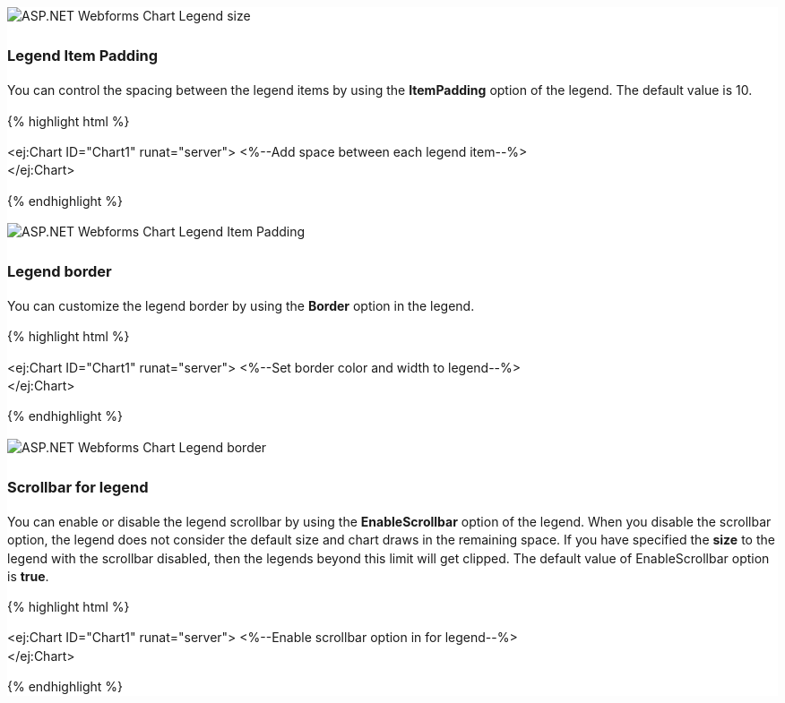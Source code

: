 ![ASP.NET Webforms Chart Legend size](Legend_images/Legend_img8.png)

### Legend Item Padding

You can control the spacing between the legend items by using the **ItemPadding** option of the legend.  The default value is 10. 

{% highlight html %}

<ej:Chart ID="Chart1" runat="server"> 
   <%--Add space between each legend item--%>
    <Legend ItemPadding="15">
    </Legend>
</ej:Chart>

{% endhighlight %}

![ASP.NET Webforms Chart Legend Item Padding](Legend_images/Legend_img9.png)

### Legend border

You can customize the legend border by using the **Border** option in the legend. 

{% highlight html %}

<ej:Chart ID="Chart1" runat="server"> 
   <%--Set border color and width to legend--%>
    <Legend>
        <Border Color="#FFC342" Width="2" />
    </Legend>
</ej:Chart>

{% endhighlight %}

![ASP.NET Webforms Chart Legend border](Legend_images/Legend_img10.png)

### Scrollbar for legend

You can enable or disable the legend scrollbar by using the **EnableScrollbar** option of the legend. When you disable the scrollbar option, the legend does not consider the default size and chart draws in the remaining space. If you have specified the **size** to the legend with the scrollbar disabled, then the legends beyond this limit will get clipped. The default value of EnableScrollbar option is **true**.  

{% highlight html %}

<ej:Chart ID="Chart1" runat="server"> 
   <%--Enable scrollbar option in for legend--%>
    <Legend EnableScrollbar="true">
        <Size Width="430" Height="80" />
    </Legend>
</ej:Chart>

{% endhighlight %}
